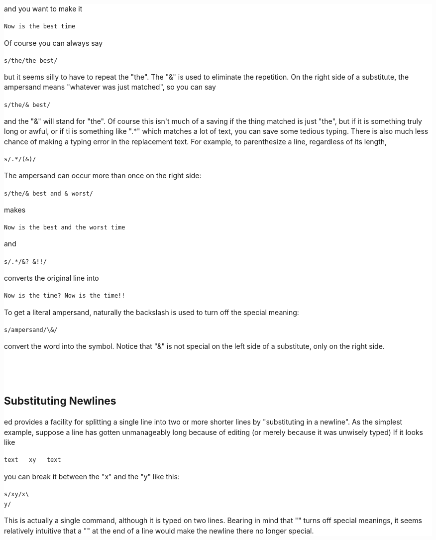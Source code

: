 and you want to make it

	Now is the best time

Of course you can always say

	s/the/the best/

but it seems silly to have to repeat the "the". The "&" is used to eliminate the repetition. On the right side of a substitute, the ampersand means "whatever was just matched", so you can say 

	s/the/& best/

and the "&" will stand for "the". Of course this isn't much of a saving if the thing matched is just "the", but if it is something truly long or awful, or if ti is something like ".*" which matches a lot of text, you can save some tedious typing. There is also much less chance of making a typing error in the replacement text. For example, to parenthesize a line, regardless of its length,

	s/.*/(&)/

The ampersand can occur more than once on the right side:

	s/the/& best and & worst/

makes
	
	Now is the best and the worst time

and
		
	s/.*/&? &!!/

converts the original line into

	Now is the time? Now is the time!!

To get a literal ampersand, naturally the backslash is used to turn off the special meaning:

	s/ampersand/\&/

convert the word into the symbol. Notice that "&" is not special on the left side of a substitute, only on the right side.

<br><br>

## Substituting Newlines
ed provides a facility for splitting a single line into two or more shorter lines by "substituting in a newline". As the simplest example, suppose a line has gotten unmanageably long because of editing (or merely because it was unwisely typed) If it looks like

	text   xy   text

you can break it between the "x" and the "y" like this:

	s/xy/x\
	y/

This is actually a single command, although it is typed on two lines. Bearing in mind that "\" turns off special meanings, it seems relatively intuitive that a "\" at the end of a line would make the newline there no longer special.

